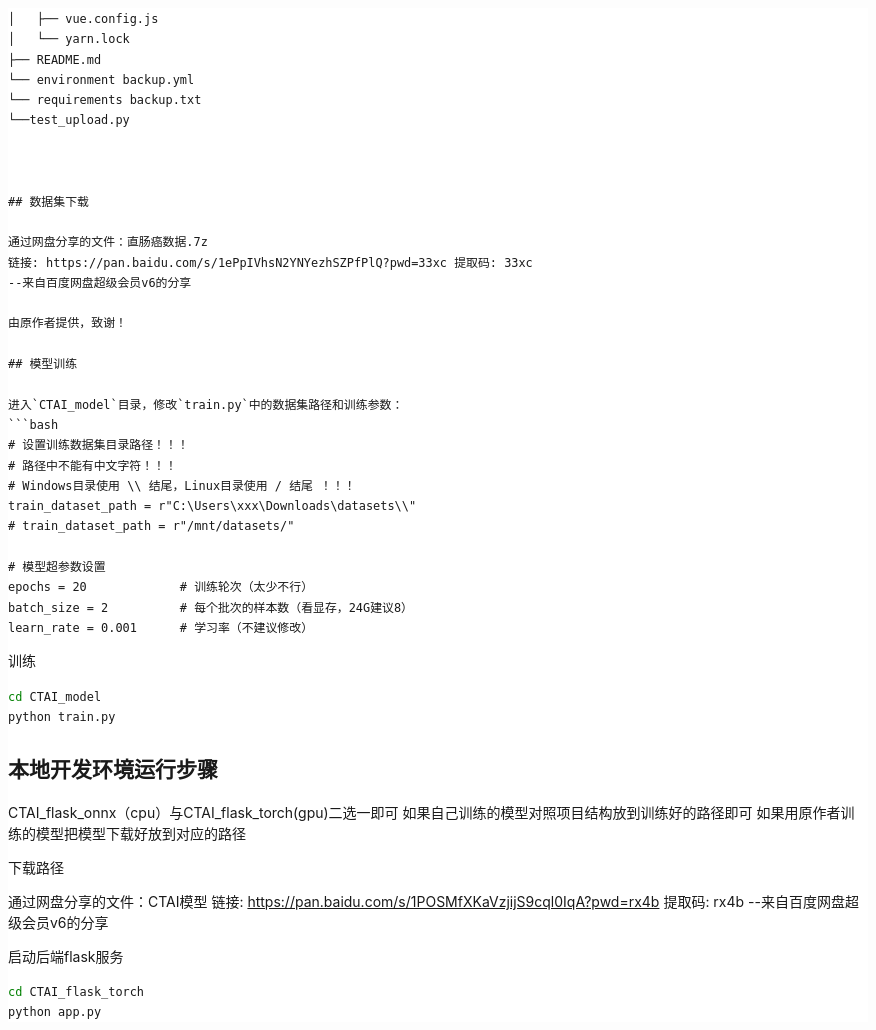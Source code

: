 ```plain
│   ├── vue.config.js
│   └── yarn.lock
├── README.md
└── environment backup.yml
└── requirements backup.txt
└──test_upload.py



## 数据集下载

通过网盘分享的文件：直肠癌数据.7z
链接: https://pan.baidu.com/s/1ePpIVhsN2YNYezhSZPfPlQ?pwd=33xc 提取码: 33xc 
--来自百度网盘超级会员v6的分享

由原作者提供，致谢！

## 模型训练

进入`CTAI_model`目录，修改`train.py`中的数据集路径和训练参数：
```bash
# 设置训练数据集目录路径！！！
# 路径中不能有中文字符！！！
# Windows目录使用 \\ 结尾，Linux目录使用 / 结尾 ！！！
train_dataset_path = r"C:\Users\xxx\Downloads\datasets\\"
# train_dataset_path = r"/mnt/datasets/"

# 模型超参数设置
epochs = 20             # 训练轮次（太少不行）
batch_size = 2          # 每个批次的样本数（看显存，24G建议8）
learn_rate = 0.001      # 学习率（不建议修改）
```
训练
```bash
cd CTAI_model
python train.py
```

## 本地开发环境运行步骤
CTAI_flask_onnx（cpu）与CTAI_flask_torch(gpu)二选一即可
如果自己训练的模型对照项目结构放到训练好的路径即可
如果用原作者训练的模型把模型下载好放到对应的路径

  下载路径

  通过网盘分享的文件：CTAI模型
链接: https://pan.baidu.com/s/1POSMfXKaVzjijS9cql0IqA?pwd=rx4b 提取码: rx4b 
--来自百度网盘超级会员v6的分享

启动后端flask服务
```bash
cd CTAI_flask_torch
python app.py
```
